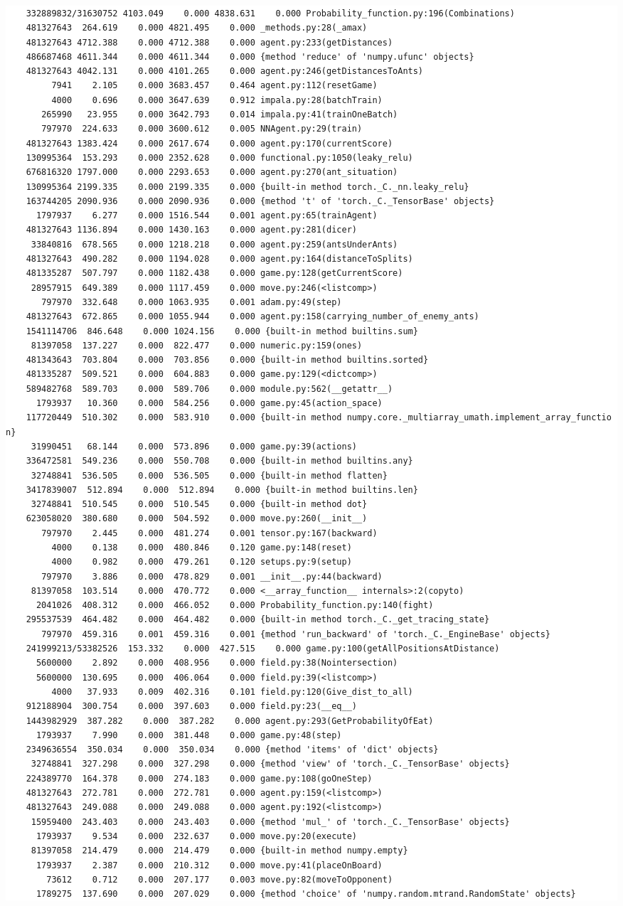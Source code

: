         332889832/31630752 4103.049    0.000 4838.631    0.000 Probability_function.py:196(Combinations)
        481327643  264.619    0.000 4821.495    0.000 _methods.py:28(_amax)
        481327643 4712.388    0.000 4712.388    0.000 agent.py:233(getDistances)
        486687468 4611.344    0.000 4611.344    0.000 {method 'reduce' of 'numpy.ufunc' objects}
        481327643 4042.131    0.000 4101.265    0.000 agent.py:246(getDistancesToAnts)
             7941    2.105    0.000 3683.457    0.464 agent.py:112(resetGame)
             4000    0.696    0.000 3647.639    0.912 impala.py:28(batchTrain)
           265990   23.955    0.000 3642.793    0.014 impala.py:41(trainOneBatch)
           797970  224.633    0.000 3600.612    0.005 NNAgent.py:29(train)
        481327643 1383.424    0.000 2617.674    0.000 agent.py:170(currentScore)
        130995364  153.293    0.000 2352.628    0.000 functional.py:1050(leaky_relu)
        676816320 1797.000    0.000 2293.653    0.000 agent.py:270(ant_situation)
        130995364 2199.335    0.000 2199.335    0.000 {built-in method torch._C._nn.leaky_relu}
        163744205 2090.936    0.000 2090.936    0.000 {method 't' of 'torch._C._TensorBase' objects}
          1797937    6.277    0.000 1516.544    0.001 agent.py:65(trainAgent)
        481327643 1136.894    0.000 1430.163    0.000 agent.py:281(dicer)
         33840816  678.565    0.000 1218.218    0.000 agent.py:259(antsUnderAnts)
        481327643  490.282    0.000 1194.028    0.000 agent.py:164(distanceToSplits)
        481335287  507.797    0.000 1182.438    0.000 game.py:128(getCurrentScore)
         28957915  649.389    0.000 1117.459    0.000 move.py:246(<listcomp>)
           797970  332.648    0.000 1063.935    0.001 adam.py:49(step)
        481327643  672.865    0.000 1055.944    0.000 agent.py:158(carrying_number_of_enemy_ants)
        1541114706  846.648    0.000 1024.156    0.000 {built-in method builtins.sum}
         81397058  137.227    0.000  822.477    0.000 numeric.py:159(ones)
        481343643  703.804    0.000  703.856    0.000 {built-in method builtins.sorted}
        481335287  509.521    0.000  604.883    0.000 game.py:129(<dictcomp>)
        589482768  589.703    0.000  589.706    0.000 module.py:562(__getattr__)
          1793937   10.360    0.000  584.256    0.000 game.py:45(action_space)
        117720449  510.302    0.000  583.910    0.000 {built-in method numpy.core._multiarray_umath.implement_array_function}
         31990451   68.144    0.000  573.896    0.000 game.py:39(actions)
        336472581  549.236    0.000  550.708    0.000 {built-in method builtins.any}
         32748841  536.505    0.000  536.505    0.000 {built-in method flatten}
        3417839007  512.894    0.000  512.894    0.000 {built-in method builtins.len}
         32748841  510.545    0.000  510.545    0.000 {built-in method dot}
        623058020  380.680    0.000  504.592    0.000 move.py:260(__init__)
           797970    2.445    0.000  481.274    0.001 tensor.py:167(backward)
             4000    0.138    0.000  480.846    0.120 game.py:148(reset)
             4000    0.982    0.000  479.261    0.120 setups.py:9(setup)
           797970    3.886    0.000  478.829    0.001 __init__.py:44(backward)
         81397058  103.514    0.000  470.772    0.000 <__array_function__ internals>:2(copyto)
          2041026  408.312    0.000  466.052    0.000 Probability_function.py:140(fight)
        295537539  464.482    0.000  464.482    0.000 {built-in method torch._C._get_tracing_state}
           797970  459.316    0.001  459.316    0.001 {method 'run_backward' of 'torch._C._EngineBase' objects}
        241999213/53382526  153.332    0.000  427.515    0.000 game.py:100(getAllPositionsAtDistance)
          5600000    2.892    0.000  408.956    0.000 field.py:38(Nointersection)
          5600000  130.695    0.000  406.064    0.000 field.py:39(<listcomp>)
             4000   37.933    0.009  402.316    0.101 field.py:120(Give_dist_to_all)
        912188904  300.754    0.000  397.603    0.000 field.py:23(__eq__)
        1443982929  387.282    0.000  387.282    0.000 agent.py:293(GetProbabilityOfEat)
          1793937    7.990    0.000  381.448    0.000 game.py:48(step)
        2349636554  350.034    0.000  350.034    0.000 {method 'items' of 'dict' objects}
         32748841  327.298    0.000  327.298    0.000 {method 'view' of 'torch._C._TensorBase' objects}
        224389770  164.378    0.000  274.183    0.000 game.py:108(goOneStep)
        481327643  272.781    0.000  272.781    0.000 agent.py:159(<listcomp>)
        481327643  249.088    0.000  249.088    0.000 agent.py:192(<listcomp>)
         15959400  243.403    0.000  243.403    0.000 {method 'mul_' of 'torch._C._TensorBase' objects}
          1793937    9.534    0.000  232.637    0.000 move.py:20(execute)
         81397058  214.479    0.000  214.479    0.000 {built-in method numpy.empty}
          1793937    2.387    0.000  210.312    0.000 move.py:41(placeOnBoard)
            73612    0.712    0.000  207.177    0.003 move.py:82(moveToOpponent)
          1789275  137.690    0.000  207.029    0.000 {method 'choice' of 'numpy.random.mtrand.RandomState' objects}